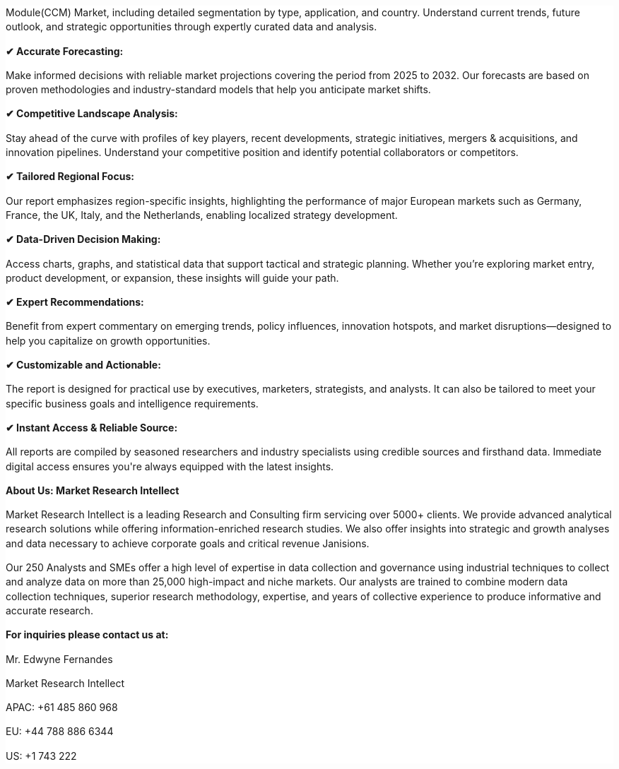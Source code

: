 Module(CCM) Market, including detailed segmentation by type, application, and country. Understand current trends, future outlook, and strategic opportunities through expertly curated data and analysis.</p><p><strong>✔ Accurate Forecasting:</strong></p><p>Make informed decisions with reliable market projections covering the period from 2025 to 2032. Our forecasts are based on proven methodologies and industry-standard models that help you anticipate market shifts.</p><p><strong>✔ Competitive Landscape Analysis:</strong></p><p>Stay ahead of the curve with profiles of key players, recent developments, strategic initiatives, mergers &amp; acquisitions, and innovation pipelines. Understand your competitive position and identify potential collaborators or competitors.</p><p><strong>✔ Tailored Regional Focus:</strong></p><p>Our report emphasizes region-specific insights, highlighting the performance of major European markets such as Germany, France, the UK, Italy, and the Netherlands, enabling localized strategy development.</p><p><strong>✔ Data-Driven Decision Making:</strong></p><p>Access charts, graphs, and statistical data that support tactical and strategic planning. Whether you&rsquo;re exploring market entry, product development, or expansion, these insights will guide your path.</p><p><strong>✔ Expert Recommendations:</strong></p><p>Benefit from expert commentary on emerging trends, policy influences, innovation hotspots, and market disruptions&mdash;designed to help you capitalize on growth opportunities.</p><p><strong>✔ Customizable and Actionable:</strong></p><p>The report is designed for practical use by executives, marketers, strategists, and analysts. It can also be tailored to meet your specific business goals and intelligence requirements.</p><p><strong>✔ Instant Access &amp; Reliable Source:</strong></p><p>All reports are compiled by seasoned researchers and industry specialists using credible sources and firsthand data. Immediate digital access ensures you're always equipped with the latest insights.</p><p><strong><span class="font-[700]">About Us: Market Research Intellect</span></strong></p><p><span class="">Market Research Intellect is a leading Research and Consulting firm servicing over 5000+ clients. We provide advanced analytical research solutions while offering information-enriched research studies.&nbsp;</span>We also offer insights into strategic and growth analyses and data necessary to achieve corporate goals and critical revenue Janisions.</p><p><span class="">Our 250 Analysts and SMEs offer a high level of expertise in data collection and governance using industrial techniques to collect and analyze data on more than 25,000 high-impact and niche markets. Our analysts are trained to combine modern data collection techniques, superior research methodology, expertise, and years of collective experience to produce informative and accurate research.</span></p><p><strong>For inquiries please contact us at:</strong></p><p>Mr. Edwyne Fernandes</p><p>Market Research Intellect</p><p>APAC: +61 485 860 968</p><p>EU: +44 788 886 6344</p><p>US: +1 743 222